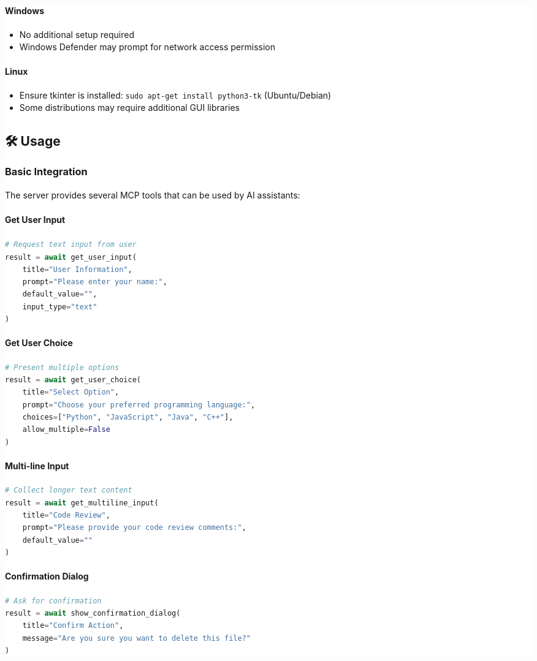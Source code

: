 #### Windows
- No additional setup required
- Windows Defender may prompt for network access permission

#### Linux
- Ensure tkinter is installed: `sudo apt-get install python3-tk` (Ubuntu/Debian)
- Some distributions may require additional GUI libraries

## 🛠️ Usage

### Basic Integration

The server provides several MCP tools that can be used by AI assistants:

#### Get User Input
```python
# Request text input from user
result = await get_user_input(
    title="User Information",
    prompt="Please enter your name:",
    default_value="",
    input_type="text"
)
```

#### Get User Choice
```python
# Present multiple options
result = await get_user_choice(
    title="Select Option",
    prompt="Choose your preferred programming language:",
    choices=["Python", "JavaScript", "Java", "C++"],
    allow_multiple=False
)
```

#### Multi-line Input
```python
# Collect longer text content
result = await get_multiline_input(
    title="Code Review",
    prompt="Please provide your code review comments:",
    default_value=""
)
```

#### Confirmation Dialog
```python
# Ask for confirmation
result = await show_confirmation_dialog(
    title="Confirm Action",
    message="Are you sure you want to delete this file?"
)
```
